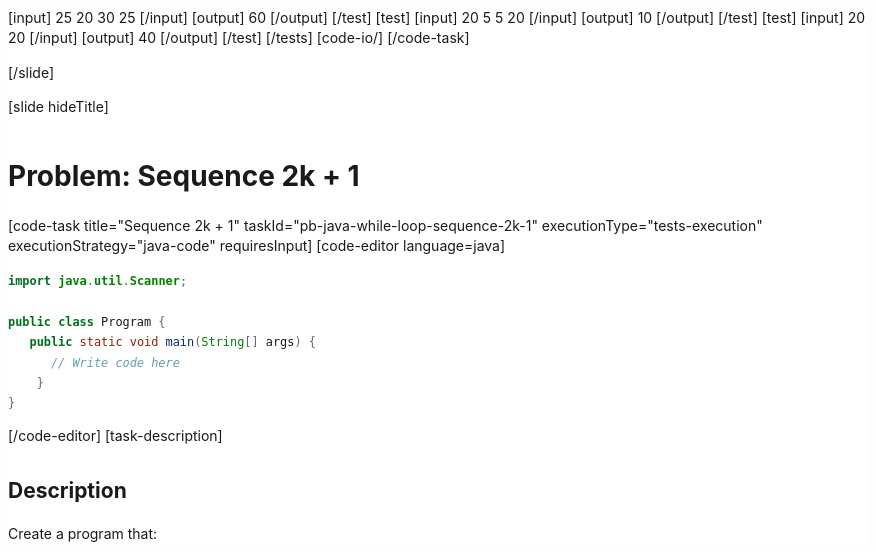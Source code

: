 [input]
25
20
30
25
[/input]
[output]
60
[/output]
[/test]
[test]
[input]
20
5
5
20
[/input]
[output]
10
[/output]
[/test]
[test]
[input]
20
20
[/input]
[output]
40
[/output]
[/test]
[/tests]
[code-io/]
[/code-task]

[/slide]

[slide hideTitle]
# Problem: Sequence 2k + 1
[code-task title="Sequence 2k + 1" taskId="pb-java-while-loop-sequence-2k-1" executionType="tests-execution" executionStrategy="java-code" requiresInput]
[code-editor language=java]
```java
import java.util.Scanner;

public class Program {
   public static void main(String[] args) {
      // Write code here
    }
}
```
[/code-editor]
[task-description]
## Description
Create a program that:

